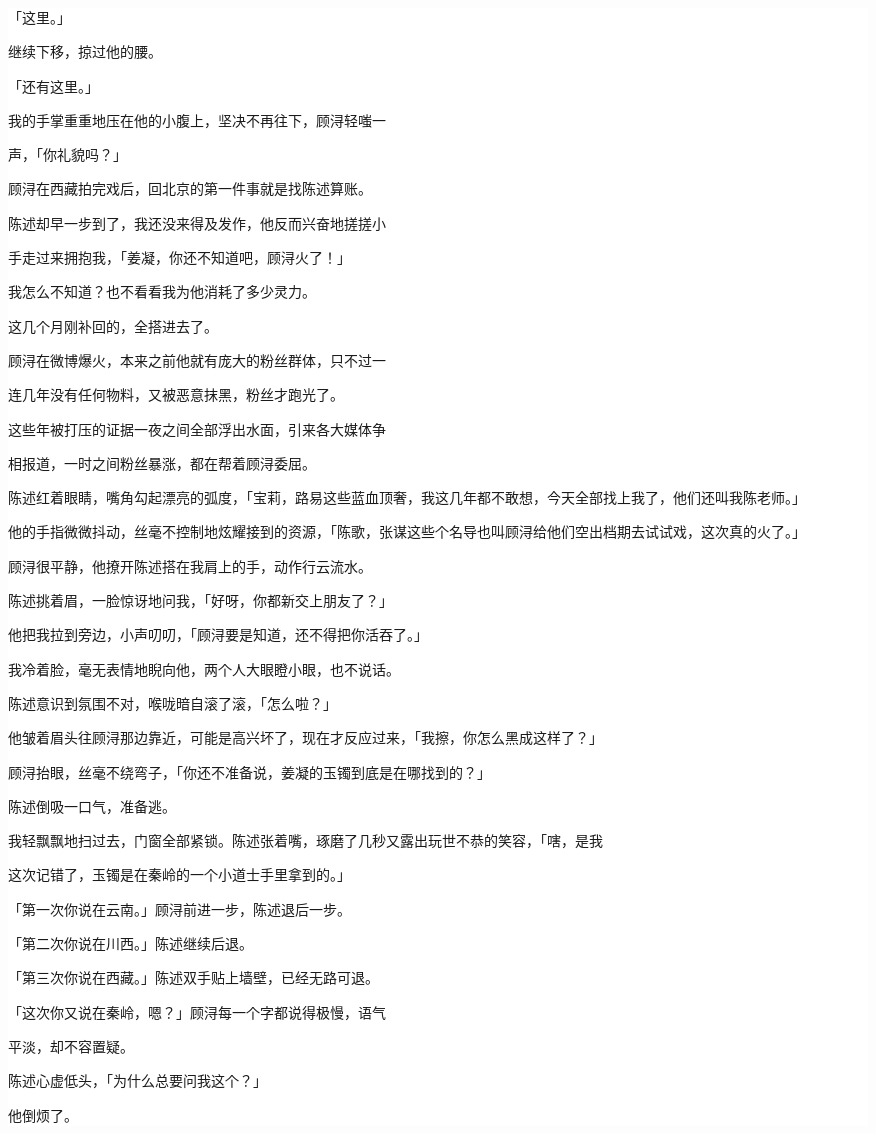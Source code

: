 「这里。」

继续下移，掠过他的腰。

「还有这里。」

我的手掌重重地压在他的小腹上，坚决不再往下，顾浔轻嗤一

声，「你礼貌吗？」

顾浔在西藏拍完戏后，回北京的第一件事就是找陈述算账。

陈述却早一步到了，我还没来得及发作，他反而兴奋地搓搓小

手走过来拥抱我，「姜凝，你还不知道吧，顾浔火了！」

我怎么不知道？也不看看我为他消耗了多少灵力。

这几个月刚补回的，全搭进去了。

顾浔在微博爆火，本来之前他就有庞大的粉丝群体，只不过一

连几年没有任何物料，又被恶意抹黑，粉丝才跑光了。

这些年被打压的证据一夜之间全部浮出水面，引来各大媒体争

相报道，一时之间粉丝暴涨，都在帮着顾浔委屈。

陈述红着眼睛，嘴角勾起漂亮的弧度，「宝莉，路易这些蓝血顶奢，我这几年都不敢想，今天全部找上我了，他们还叫我陈老师。」

他的手指微微抖动，丝毫不控制地炫耀接到的资源，「陈歌，张谋这些个名导也叫顾浔给他们空出档期去试试戏，这次真的火了。」

顾浔很平静，他撩开陈述搭在我肩上的手，动作行云流水。

陈述挑着眉，一脸惊讶地问我，「好呀，你都新交上朋友了？」

他把我拉到旁边，小声叨叨，「顾浔要是知道，还不得把你活吞了。」

我冷着脸，毫无表情地睨向他，两个人大眼瞪小眼，也不说话。

陈述意识到氛围不对，喉咙暗自滚了滚，「怎么啦？」

他皱着眉头往顾浔那边靠近，可能是高兴坏了，现在才反应过来，「我擦，你怎么黑成这样了？」

顾浔抬眼，丝毫不绕弯子，「你还不准备说，姜凝的玉镯到底是在哪找到的？」

陈述倒吸一口气，准备逃。

我轻飘飘地扫过去，门窗全部紧锁。陈述张着嘴，琢磨了几秒又露出玩世不恭的笑容，「嗐，是我

这次记错了，玉镯是在秦岭的一个小道士手里拿到的。」

「第一次你说在云南。」顾浔前进一步，陈述退后一步。

「第二次你说在川西。」陈述继续后退。

「第三次你说在西藏。」陈述双手贴上墙壁，已经无路可退。

「这次你又说在秦岭，嗯？」顾浔每一个字都说得极慢，语气

平淡，却不容置疑。

陈述心虚低头，「为什么总要问我这个？」

他倒烦了。
